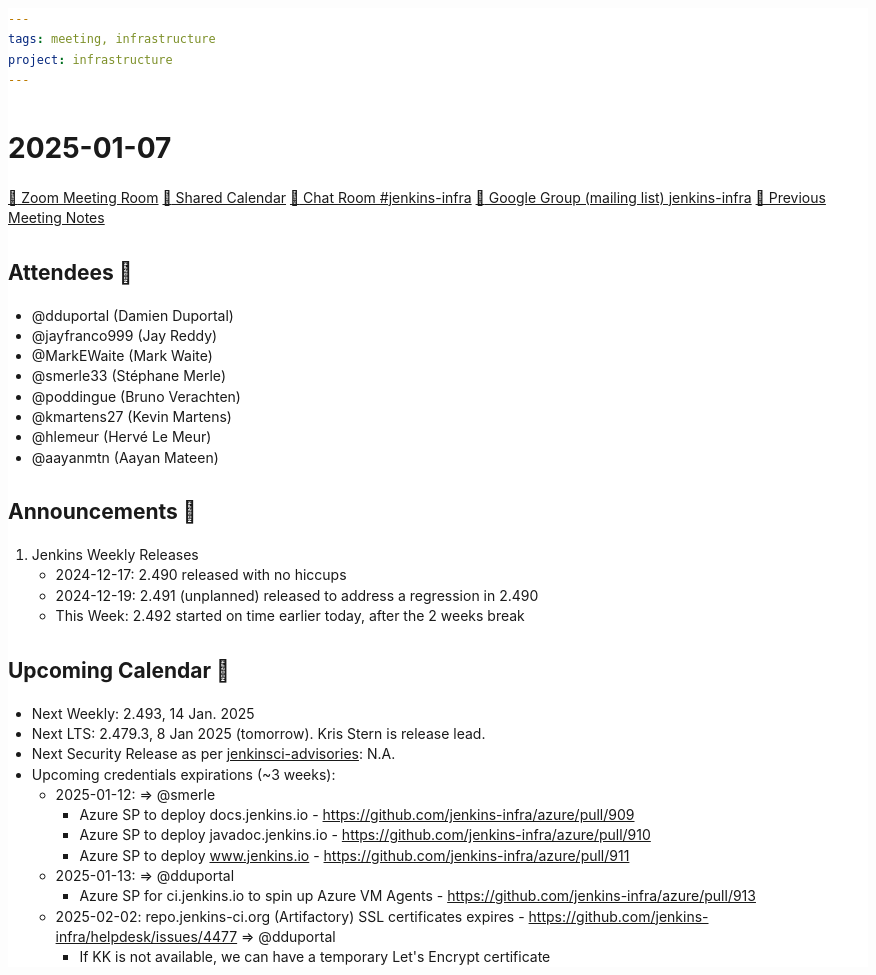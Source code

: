 ```yaml
---
tags: meeting, infrastructure
project: infrastructure
---
```



# 2025-01-07

[:movie_camera: Zoom Meeting Room](https://zoom.us/j/92454301214?pwd=aEVoUi9EanpaakN3L1ZxRlpDQk5Ddz09)
[:calendar: Shared Calendar](https://jenkins.io/event-calendar/)
[:speech_balloon: Chat Room #jenkins-infra](https://matrix.to/#/#jenkins-infra:matrix.org)
[:email: Google Group (mailing list) jenkins-infra](https://groups.google.com/g/jenkins-infra)
[🧠 Previous Meeting Notes](https://github.com/jenkins-infra/documentation/blob/main/meetings/2024-12-17.md)

## Attendees 👥


* @dduportal (Damien Duportal)
* @jayfranco999 (Jay Reddy)
* @MarkEWaite (Mark Waite)
* @smerle33 (Stéphane Merle)
* @poddingue (Bruno Verachten)
* @kmartens27 (Kevin Martens)
* @hlemeur (Hervé Le Meur)
* @aayanmtn (Aayan Mateen)

## Announcements :loudspeaker:

1. Jenkins Weekly Releases
    * 2024-12-17: 2.490 released with no hiccups
    * 2024-12-19: 2.491 (unplanned) released to address a regression in 2.490
    * This Week: 2.492 started on time earlier today, after the 2 weeks break

## Upcoming Calendar 📆

* Next Weekly: 2.493, 14 Jan. 2025
* Next LTS: 2.479.3, 8 Jan 2025 (tomorrow). Kris Stern is release lead.
* Next Security Release as per [jenkinsci-advisories](https://groups.google.com/g/jenkinsci-advisories): N.A.
* Upcoming credentials expirations (~3 weeks):
    * 2025-01-12: => @smerle 
        * Azure SP to deploy docs.jenkins.io - https://github.com/jenkins-infra/azure/pull/909
        * Azure SP to deploy javadoc.jenkins.io - https://github.com/jenkins-infra/azure/pull/910
        * Azure SP to deploy www.jenkins.io - https://github.com/jenkins-infra/azure/pull/911
    * 2025-01-13: => @dduportal
        * Azure SP for ci.jenkins.io to spin up Azure VM Agents - https://github.com/jenkins-infra/azure/pull/913
    * 2025-02-02: repo.jenkins-ci.org (Artifactory) SSL certificates expires - https://github.com/jenkins-infra/helpdesk/issues/4477 => @dduportal 
        * If KK is not available, we can have a temporary Let's Encrypt certificate
